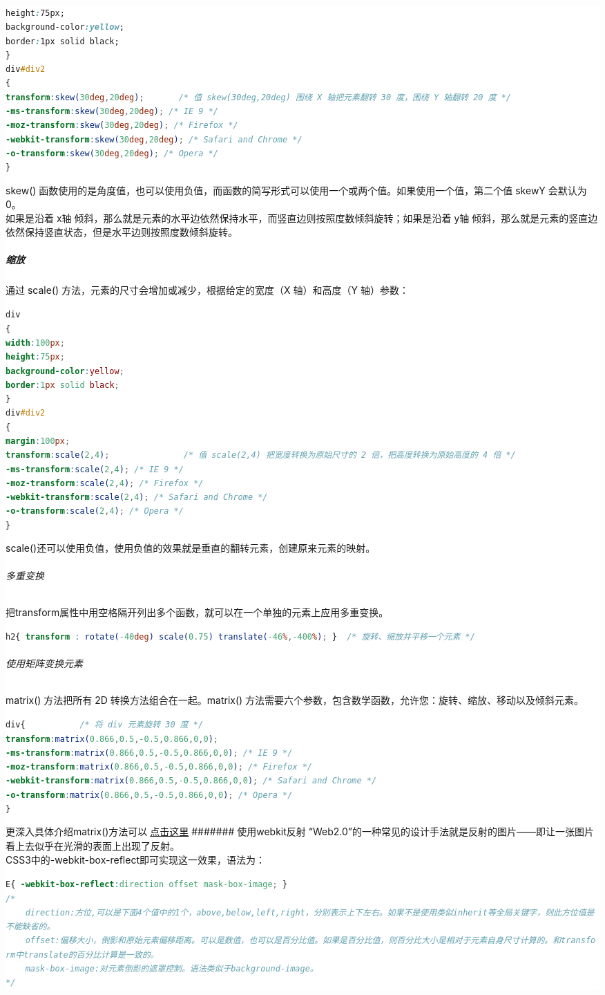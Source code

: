 ```css
height:75px;
background-color:yellow;
border:1px solid black;
}
div#div2
{
transform:skew(30deg,20deg);       /* 值 skew(30deg,20deg) 围绕 X 轴把元素翻转 30 度，围绕 Y 轴翻转 20 度 */
-ms-transform:skew(30deg,20deg); /* IE 9 */
-moz-transform:skew(30deg,20deg); /* Firefox */
-webkit-transform:skew(30deg,20deg); /* Safari and Chrome */
-o-transform:skew(30deg,20deg); /* Opera */
}
```
skew() 函数使用的是角度值，也可以使用负值，而函数的简写形式可以使用一个或两个值。如果使用一个值，第二个值 skewY 会默认为 0。 <br>
如果是沿着 x轴 倾斜，那么就是元素的水平边依然保持水平，而竖直边则按照度数倾斜旋转；如果是沿着 y轴 倾斜，那么就是元素的竖直边依然保持竖直状态，但是水平边则按照度数倾斜旋转。
##### 缩放
通过 scale() 方法，元素的尺寸会增加或减少，根据给定的宽度（X 轴）和高度（Y 轴）参数：
```css
div
{
width:100px;
height:75px;
background-color:yellow;
border:1px solid black;
}
div#div2
{
margin:100px;
transform:scale(2,4);               /* 值 scale(2,4) 把宽度转换为原始尺寸的 2 倍，把高度转换为原始高度的 4 倍 */
-ms-transform:scale(2,4); /* IE 9 */
-moz-transform:scale(2,4); /* Firefox */
-webkit-transform:scale(2,4); /* Safari and Chrome */
-o-transform:scale(2,4); /* Opera */
}
```
scale()还可以使用负值，使用负值的效果就是垂直的翻转元素，创建原来元素的映射。
###### 多重变换
把transform属性中用空格隔开列出多个函数，就可以在一个单独的元素上应用多重变换。
```CSS
h2{ transform : rotate(-40deg) scale(0.75) translate(-46%,-400%); }  /* 旋转、缩放并平移一个元素 */
```
###### 使用矩阵变换元素
matrix() 方法把所有 2D 转换方法组合在一起。matrix() 方法需要六个参数，包含数学函数，允许您：旋转、缩放、移动以及倾斜元素。
```css
div{           /* 将 div 元素旋转 30 度 */
transform:matrix(0.866,0.5,-0.5,0.866,0,0);
-ms-transform:matrix(0.866,0.5,-0.5,0.866,0,0); /* IE 9 */
-moz-transform:matrix(0.866,0.5,-0.5,0.866,0,0); /* Firefox */
-webkit-transform:matrix(0.866,0.5,-0.5,0.866,0,0); /* Safari and Chrome */
-o-transform:matrix(0.866,0.5,-0.5,0.866,0,0); /* Opera */
}
```
更深入具体介绍matrix()方法可以 [点击这里](http://www.zhangxinxu.com/wordpress/?p=2427)
####### 使用webkit反射
“Web2.0”的一种常见的设计手法就是反射的图片——即让一张图片看上去似乎在光滑的表面上出现了反射。 <br>
CSS3中的-webkit-box-reflect即可实现这一效果，语法为：
```css
E{ -webkit-box-reflect:direction offset mask-box-image; }
/* 
	direction:方位,可以是下面4个值中的1个，above,below,left,right，分别表示上下左右。如果不是使用类似inherit等全局关键字，则此方位值是不能缺省的。
	offset:偏移大小，倒影和原始元素偏移距离。可以是数值，也可以是百分比值。如果是百分比值，则百分比大小是相对于元素自身尺寸计算的。和transform中translate的百分比计算是一致的。
	mask-box-image:对元素倒影的遮罩控制。语法类似于background-image。
*/
```